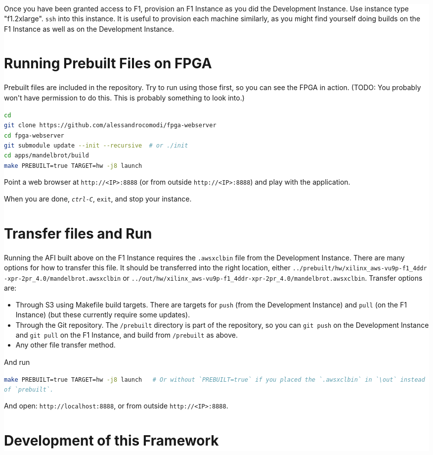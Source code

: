 Once you have been granted access to F1, provision an F1 Instance as you did the Development Instance. Use instance type "f1.2xlarge". `ssh` into this instance. It is useful to provision each machine similarly, as you might find yourself doing builds on the F1 Instance as well as on the Development Instance.


# Running Prebuilt Files on FPGA

Prebuilt files are included in the repository. Try to run using those first, so you can see the FPGA in action. (TODO: You probably won't have permission to do this. This is probably something to look into.)

```sh
cd
git clone https://github.com/alessandrocomodi/fpga-webserver
cd fpga-webserver
git submodule update --init --recursive  # or ./init
cd apps/mandelbrot/build
make PREBUILT=true TARGET=hw -j8 launch
```

Point a web browser at `http://<IP>:8888` (or from outside `http://<IP>:8888`) and play with the application.

When you are done, _`ctrl-C`_, `exit`, and stop your instance.



# Transfer files and Run

Running the AFI built above on the F1 Instance requires the `.awsxclbin` file from the Development Instance. There are many options for how to transfer this file. It should be transferred into the right location, either `../prebuilt/hw/xilinx_aws-vu9p-f1_4ddr-xpr-2pr_4.0/mandelbrot.awsxclbin` or `../out/hw/xilinx_aws-vu9p-f1_4ddr-xpr-2pr_4.0/mandelbrot.awsxclbin`. Transfer options are:

  - Through S3 using Makefile build targets. There are targets for `push` (from the Development Instance) and `pull` (on the F1 Instance) (but these currently require some updates).
  - Through the Git repository. The `/prebuilt` directory is part of the repository, so you can `git push` on the Development Instance and `git pull` on the F1 Instance, and build from `/prebuilt` as above.
  - Any other file transfer method.

And run

```sh
make PREBUILT=true TARGET=hw -j8 launch   # Or without `PREBUILT=true` if you placed the `.awsxclbin` in `\out` instead of `prebuilt`.
```

And open: `http://localhost:8888`, or from outside `http://<IP>:8888`.



# Development of this Framework
